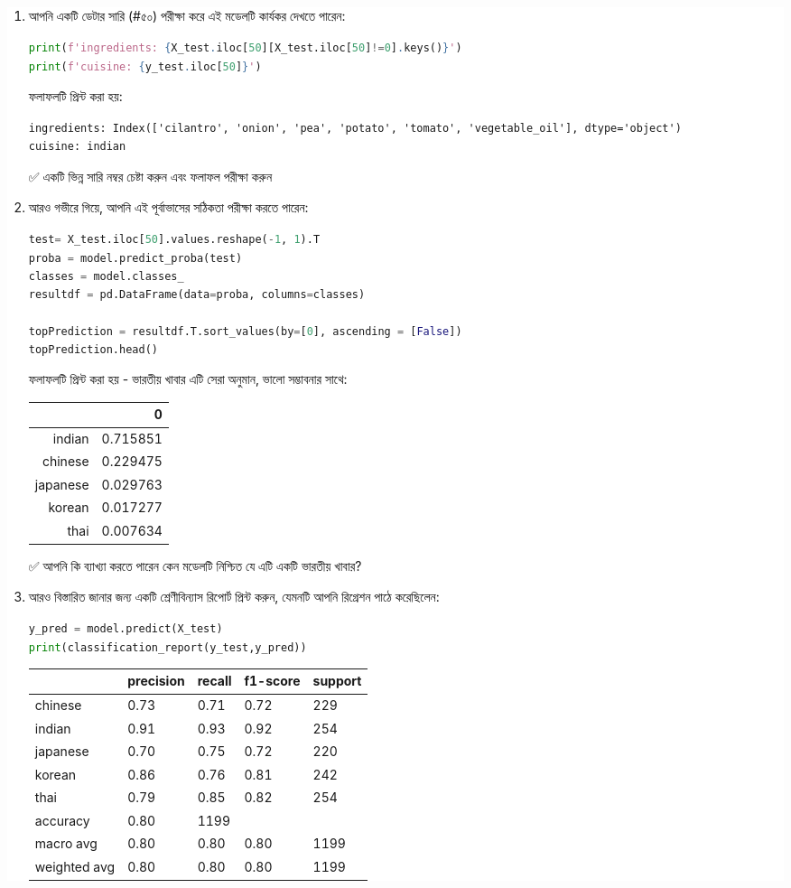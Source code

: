 1. আপনি একটি ডেটার সারি (#৫০) পরীক্ষা করে এই মডেলটি কার্যকর দেখতে পারেন:

    ```python
    print(f'ingredients: {X_test.iloc[50][X_test.iloc[50]!=0].keys()}')
    print(f'cuisine: {y_test.iloc[50]}')
    ```

    ফলাফলটি প্রিন্ট করা হয়:

   ```output
   ingredients: Index(['cilantro', 'onion', 'pea', 'potato', 'tomato', 'vegetable_oil'], dtype='object')
   cuisine: indian
   ```

   ✅ একটি ভিন্ন সারি নম্বর চেষ্টা করুন এবং ফলাফল পরীক্ষা করুন

1. আরও গভীরে গিয়ে, আপনি এই পূর্বাভাসের সঠিকতা পরীক্ষা করতে পারেন:

    ```python
    test= X_test.iloc[50].values.reshape(-1, 1).T
    proba = model.predict_proba(test)
    classes = model.classes_
    resultdf = pd.DataFrame(data=proba, columns=classes)
    
    topPrediction = resultdf.T.sort_values(by=[0], ascending = [False])
    topPrediction.head()
    ```

    ফলাফলটি প্রিন্ট করা হয় - ভারতীয় খাবার এটি সেরা অনুমান, ভালো সম্ভাবনার সাথে:

    |          |        0 |
    | -------: | -------: |
    |   indian | 0.715851 |
    |  chinese | 0.229475 |
    | japanese | 0.029763 |
    |   korean | 0.017277 |
    |     thai | 0.007634 |

    ✅ আপনি কি ব্যাখ্যা করতে পারেন কেন মডেলটি নিশ্চিত যে এটি একটি ভারতীয় খাবার?

1. আরও বিস্তারিত জানার জন্য একটি শ্রেণীবিন্যাস রিপোর্ট প্রিন্ট করুন, যেমনটি আপনি রিগ্রেশন পাঠে করেছিলেন:

    ```python
    y_pred = model.predict(X_test)
    print(classification_report(y_test,y_pred))
    ```

    |              | precision | recall | f1-score | support |
    | ------------ | --------- | ------ | -------- | ------- |
    | chinese      | 0.73      | 0.71   | 0.72     | 229     |
    | indian       | 0.91      | 0.93   | 0.92     | 254     |
    | japanese     | 0.70      | 0.75   | 0.72     | 220     |
    | korean       | 0.86      | 0.76   | 0.81     | 242     |
    | thai         | 0.79      | 0.85   | 0.82     | 254     |
    | accuracy     | 0.80      | 1199   |          |         |
    | macro avg    | 0.80      | 0.80   | 0.80     | 1199    |
    | weighted avg | 0.80      | 0.80   | 0.80     | 1199    |
